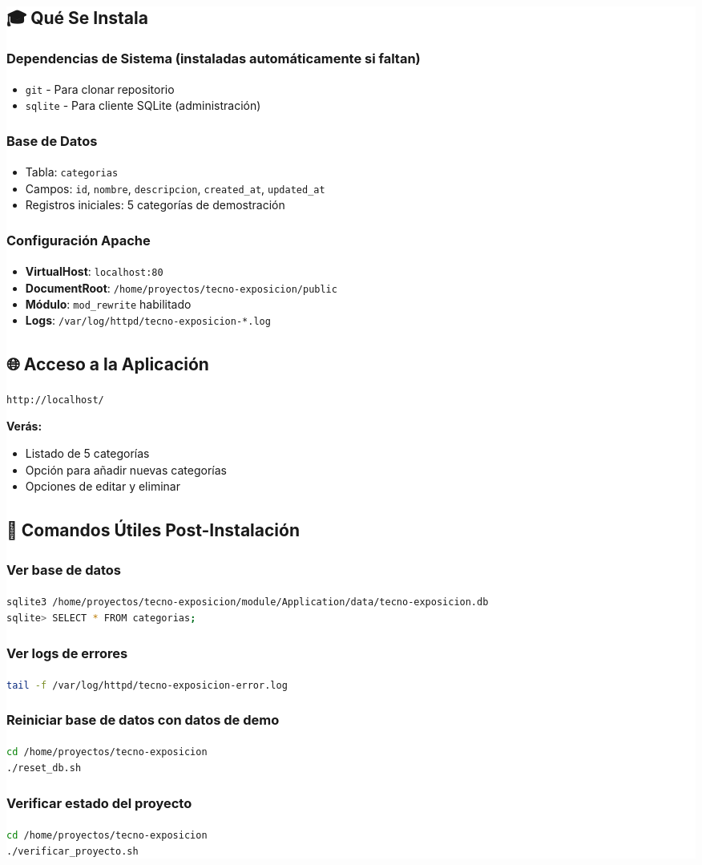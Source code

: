 ## 🎓 Qué Se Instala

### Dependencias de Sistema (instaladas automáticamente si faltan)
- `git` - Para clonar repositorio
- `sqlite` - Para cliente SQLite (administración)

### Base de Datos
- Tabla: `categorias`
- Campos: `id`, `nombre`, `descripcion`, `created_at`, `updated_at`
- Registros iniciales: 5 categorías de demostración

### Configuración Apache
- **VirtualHost**: `localhost:80`
- **DocumentRoot**: `/home/proyectos/tecno-exposicion/public`
- **Módulo**: `mod_rewrite` habilitado
- **Logs**: `/var/log/httpd/tecno-exposicion-*.log`

## 🌐 Acceso a la Aplicación

```
http://localhost/
```

**Verás:**
- Listado de 5 categorías
- Opción para añadir nuevas categorías
- Opciones de editar y eliminar

## 🔧 Comandos Útiles Post-Instalación

### Ver base de datos
```bash
sqlite3 /home/proyectos/tecno-exposicion/module/Application/data/tecno-exposicion.db
sqlite> SELECT * FROM categorias;
```

### Ver logs de errores
```bash
tail -f /var/log/httpd/tecno-exposicion-error.log
```

### Reiniciar base de datos con datos de demo
```bash
cd /home/proyectos/tecno-exposicion
./reset_db.sh
```

### Verificar estado del proyecto
```bash
cd /home/proyectos/tecno-exposicion
./verificar_proyecto.sh
```

